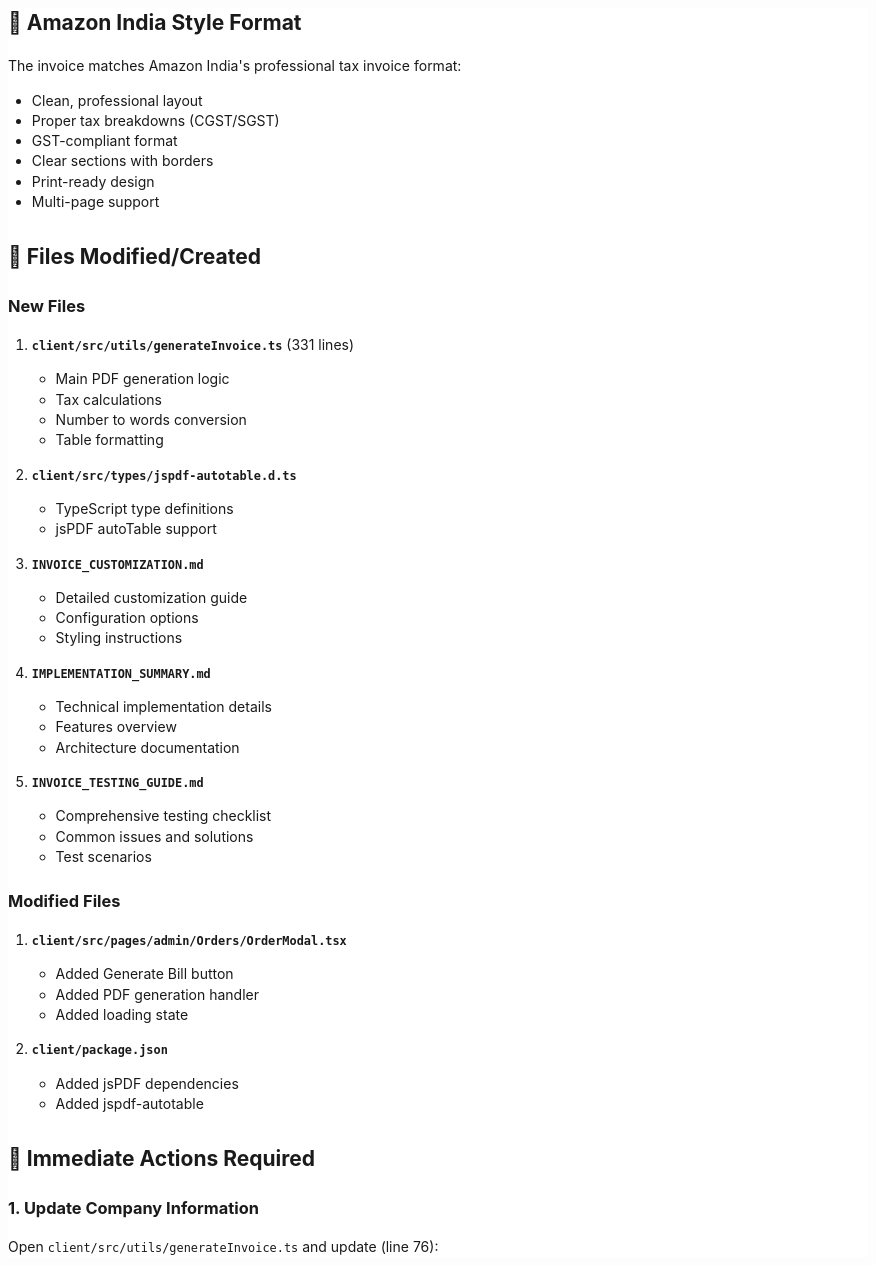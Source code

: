 ## 🎨 Amazon India Style Format

The invoice matches Amazon India's professional tax invoice format:
- Clean, professional layout
- Proper tax breakdowns (CGST/SGST)
- GST-compliant format
- Clear sections with borders
- Print-ready design
- Multi-page support

## 📁 Files Modified/Created

### New Files
1. **`client/src/utils/generateInvoice.ts`** (331 lines)
   - Main PDF generation logic
   - Tax calculations
   - Number to words conversion
   - Table formatting

2. **`client/src/types/jspdf-autotable.d.ts`**
   - TypeScript type definitions
   - jsPDF autoTable support

3. **`INVOICE_CUSTOMIZATION.md`**
   - Detailed customization guide
   - Configuration options
   - Styling instructions

4. **`IMPLEMENTATION_SUMMARY.md`**
   - Technical implementation details
   - Features overview
   - Architecture documentation

5. **`INVOICE_TESTING_GUIDE.md`**
   - Comprehensive testing checklist
   - Common issues and solutions
   - Test scenarios

### Modified Files
1. **`client/src/pages/admin/Orders/OrderModal.tsx`**
   - Added Generate Bill button
   - Added PDF generation handler
   - Added loading state

2. **`client/package.json`**
   - Added jsPDF dependencies
   - Added jspdf-autotable

## 🔧 Immediate Actions Required

### 1. Update Company Information
Open `client/src/utils/generateInvoice.ts` and update (line 76):
